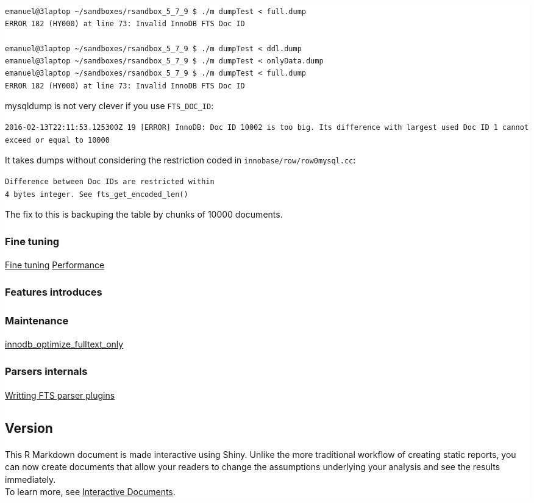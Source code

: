 
```
emanuel@3laptop ~/sandboxes/rsandbox_5_7_9 $ ./m dumpTest < full.dump
ERROR 182 (HY000) at line 73: Invalid InnoDB FTS Doc ID

emanuel@3laptop ~/sandboxes/rsandbox_5_7_9 $ ./m dumpTest < ddl.dump
emanuel@3laptop ~/sandboxes/rsandbox_5_7_9 $ ./m dumpTest < onlyData.dump
emanuel@3laptop ~/sandboxes/rsandbox_5_7_9 $ ./m dumpTest < full.dump
ERROR 182 (HY000) at line 73: Invalid InnoDB FTS Doc ID
```

mysqldump is not very clever if you use `FTS_DOC_ID`:

```
2016-02-13T22:11:53.125300Z 19 [ERROR] InnoDB: Doc ID 10002 is too big. Its difference with largest used Doc ID 1 cannot exceed or equal to 10000
```

It takes dumps without considering the restriction coded in
`innobase/row/row0mysql.cc`:

```
Difference between Doc IDs are restricted within
4 bytes integer. See fts_get_encoded_len()
```

The fix to this is backuping the table by chunks of 10000 documents.


### Fine tuning

[Fine tuning](https://dev.mysql.com/doc/refman/5.7/en/fulltext-fine-tuning.html)
[Performance](https://blogs.oracle.com/mysqlinnodb/entry/innodb_full_text_search_performance)

### Features introduces

### Maintenance

[innodb_optimize_fulltext_only](https://dev.mysql.com/doc/refman/5.7/en/innodb-parameters.html#sysvar_innodb_optimize_fulltext_only)

### Parsers internals

[Writting FTS parser plugins](https://dev.mysql.com/doc/refman/5.7/en/writing-full-text-plugins.html)

## Version

This R Markdown document is made interactive using Shiny. Unlike the more traditional
workflow of creating static reports, you can now create documents that allow your
readers to change the assumptions underlying your analysis and see the results immediately.  
To learn more, see [Interactive Documents](http://rmarkdown.rstudio.com/authoring_shiny.html).
